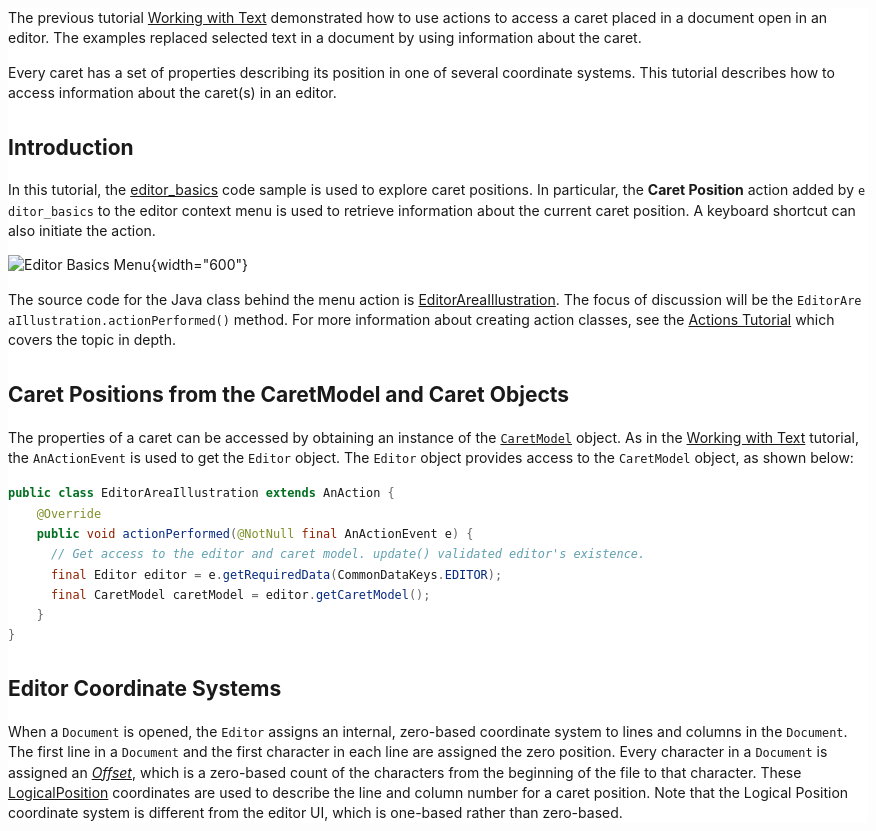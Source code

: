 [//]: # (title: Editor Coordinate Systems - Caret Positions and Offsets)



The previous tutorial [Working with Text](working_with_text.md) demonstrated how to use actions to access a caret placed in a document open in an editor.
The examples replaced selected text in a document by using information about the caret.

Every caret has a set of properties describing its position in one of several coordinate systems. 
This tutorial describes how to access information about the caret(s) in an editor. 

## Introduction
In this tutorial, the [editor_basics](https://github.com/JetBrains/intellij-sdk-code-samples/tree/main/editor_basics) code sample is used to explore caret positions.
In particular, the **Caret Position** action added by `editor_basics` to the editor context menu is used to retrieve information about the current caret position.
A keyboard shortcut can also initiate the action.

![Editor Basics Menu](basics.png){width="600"}

The source code for the Java class behind the menu action is [EditorAreaIllustration](https://github.com/JetBrains/intellij-sdk-code-samples/blob/main/editor_basics/src/main/java/org/intellij/sdk/editor/EditorAreaIllustration.java).
The focus of discussion will be the `EditorAreaIllustration.actionPerformed()` method.
For more information about creating action classes, see the [Actions Tutorial](action_system.md) which covers the topic in depth.

## Caret Positions from the CaretModel and Caret Objects
The properties of a caret can be accessed by obtaining an instance of the [`CaretModel`](upsource:///platform/editor-ui-api/src/com/intellij/openapi/editor/CaretModel.java) object.
As in the [Working with Text](working_with_text.md) tutorial, the `AnActionEvent` is used to get the `Editor` object.
The `Editor` object provides access to the `CaretModel` object, as shown below:

```java
public class EditorAreaIllustration extends AnAction {
    @Override
    public void actionPerformed(@NotNull final AnActionEvent e) {
      // Get access to the editor and caret model. update() validated editor's existence.
      final Editor editor = e.getRequiredData(CommonDataKeys.EDITOR);
      final CaretModel caretModel = editor.getCaretModel();
    }
}
```

## Editor Coordinate Systems
When a `Document` is opened, the `Editor` assigns an internal, zero-based coordinate system to lines and columns in the `Document`.
The first line in a `Document` and the first character in each line are assigned the zero position.
Every character in a `Document` is assigned an [_Offset_](#caret-offset), which is a zero-based count of the characters from the beginning of the file to that character.
These [LogicalPosition](#caret-logical-position) coordinates are used to describe the line and column number for a caret position.
Note that the Logical Position coordinate system is different from the editor UI, which is one-based rather than zero-based.
